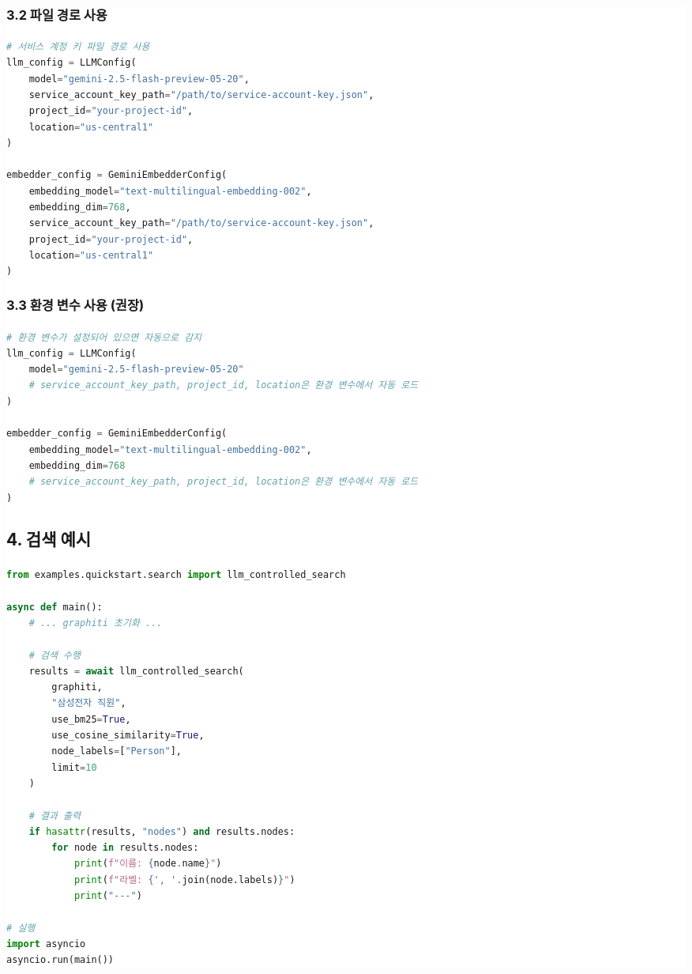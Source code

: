 ### 3.2 파일 경로 사용

```python
# 서비스 계정 키 파일 경로 사용
llm_config = LLMConfig(
    model="gemini-2.5-flash-preview-05-20",
    service_account_key_path="/path/to/service-account-key.json",
    project_id="your-project-id",
    location="us-central1"
)

embedder_config = GeminiEmbedderConfig(
    embedding_model="text-multilingual-embedding-002",
    embedding_dim=768,
    service_account_key_path="/path/to/service-account-key.json",
    project_id="your-project-id",
    location="us-central1"
)
```

### 3.3 환경 변수 사용 (권장)

```python
# 환경 변수가 설정되어 있으면 자동으로 감지
llm_config = LLMConfig(
    model="gemini-2.5-flash-preview-05-20"
    # service_account_key_path, project_id, location은 환경 변수에서 자동 로드
)

embedder_config = GeminiEmbedderConfig(
    embedding_model="text-multilingual-embedding-002",
    embedding_dim=768
    # service_account_key_path, project_id, location은 환경 변수에서 자동 로드
)
```

## 4. 검색 예시

```python
from examples.quickstart.search import llm_controlled_search

async def main():
    # ... graphiti 초기화 ...
    
    # 검색 수행
    results = await llm_controlled_search(
        graphiti,
        "삼성전자 직원",
        use_bm25=True,
        use_cosine_similarity=True,
        node_labels=["Person"],
        limit=10
    )
    
    # 결과 출력
    if hasattr(results, "nodes") and results.nodes:
        for node in results.nodes:
            print(f"이름: {node.name}")
            print(f"라벨: {', '.join(node.labels)}")
            print("---")

# 실행
import asyncio
asyncio.run(main())
```